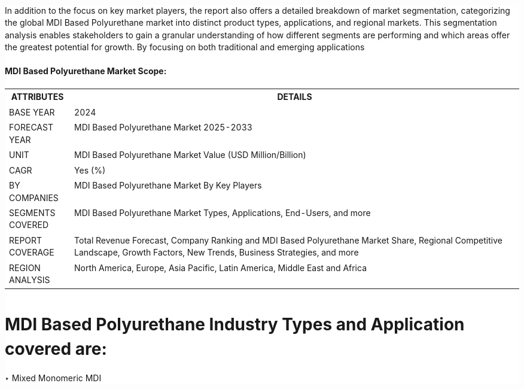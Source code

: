 In addition to the focus on key market players, the report also offers a detailed breakdown of market segmentation, categorizing the global MDI Based Polyurethane market into distinct product types, applications, and regional markets. This segmentation analysis enables stakeholders to gain a granular understanding of how different segments are performing and which areas offer the greatest potential for growth. By focusing on both traditional and emerging applications

<h4>MDI Based Polyurethane Market Scope:</h4>
<table>
<tr>
<th>ATTRIBUTES</th>
<th>DETAILS</th>
</tr>
<tr>
<td>BASE YEAR</td>
<td>2024</td>
</tr>
<tr>
<td>FORECAST YEAR</td>
<td>MDI Based Polyurethane Market 2025-2033</td>
</tr>
<tr>
<td>UNIT</td>
<td>MDI Based Polyurethane Market Value (USD Million/Billion)</td>
<tr>
<td>CAGR</td>
<td>Yes (%)</td>
</tr>
</tr>
<tr>
<td>BY COMPANIES</td>
<td>MDI Based Polyurethane Market By Key Players</td>
</tr>
<tr>
<td>SEGMENTS COVERED</td>
<td>MDI Based Polyurethane Market Types, Applications, End-Users, and more</td>
</tr>
<tr>
<td>REPORT COVERAGE</td>
<td>Total Revenue Forecast, Company Ranking and MDI Based Polyurethane Market Share, Regional Competitive Landscape, Growth Factors, New Trends, Business Strategies, and more</td>
</tr>
<tr>
<td>REGION ANALYSIS</td>
<td>North America, Europe, Asia Pacific, Latin America, Middle East and Africa</td>
</tr>
</table>

# <strong>MDI Based Polyurethane Industry Types and Application covered are:</strong>

‣ Mixed Monomeric MDI
